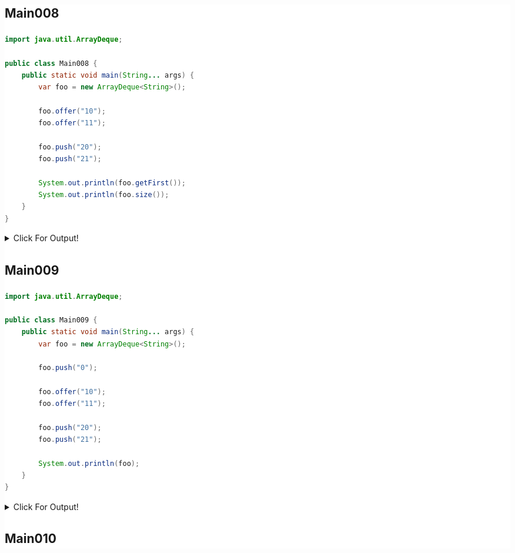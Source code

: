 
## Main008

````java
import java.util.ArrayDeque;

public class Main008 {
	public static void main(String... args) {
		var foo = new ArrayDeque<String>();

		foo.offer("10");
		foo.offer("11");

		foo.push("20");
		foo.push("21");

		System.out.println(foo.getFirst());
		System.out.println(foo.size());
	}
}

````
<details><summary>Click For Output!</summary></details>


## Main009

````java
import java.util.ArrayDeque;

public class Main009 {
	public static void main(String... args) {
		var foo = new ArrayDeque<String>();

		foo.push("0");

		foo.offer("10");
		foo.offer("11");

		foo.push("20");
		foo.push("21");

		System.out.println(foo);
	}
}

````
<details><summary>Click For Output!</summary></details>


## Main010
